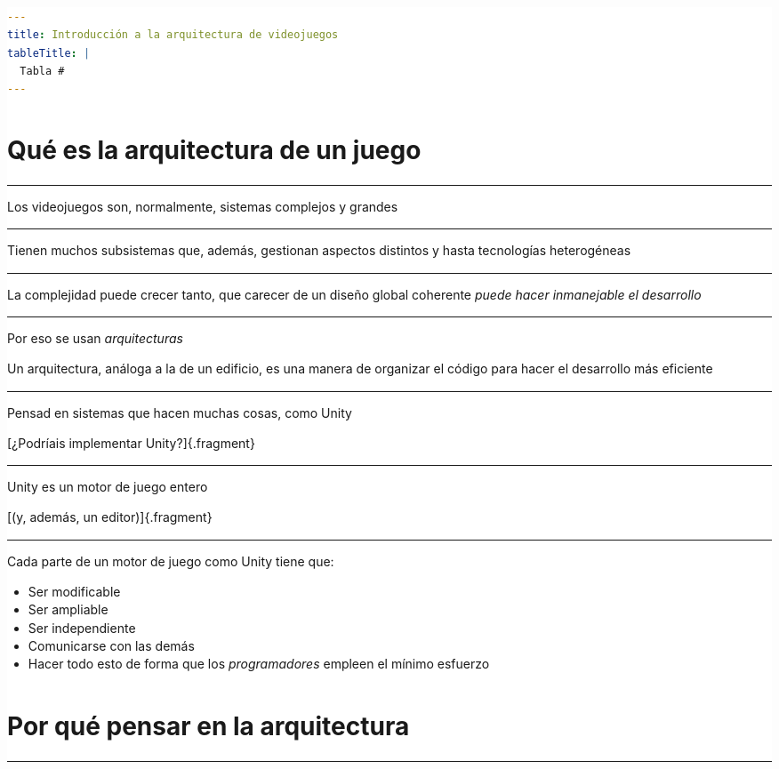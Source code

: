 ```yaml
---
title: Introducción a la arquitectura de videojuegos
tableTitle: |
  Tabla #
---
```


# Qué es la arquitectura de un juego

---

Los videojuegos son, normalmente, sistemas complejos y grandes

---

Tienen muchos subsistemas que, además, gestionan aspectos distintos y hasta tecnologías heterogéneas

---

La complejidad puede crecer tanto, que carecer de un diseño global coherente *puede hacer inmanejable el desarrollo*

---

Por eso se usan *arquitecturas*

Un arquitectura, análoga a la de un edificio, es una manera de organizar el código para hacer el desarrollo más eficiente

---

Pensad en sistemas que hacen muchas cosas, como Unity

[¿Podríais implementar Unity?]{.fragment}

---

Unity es un motor de juego entero

[(y, además, un editor)]{.fragment}

---

Cada parte de un motor de juego como Unity tiene que:

- Ser modificable
- Ser ampliable
- Ser independiente
- Comunicarse con las demás
- Hacer todo esto de forma que los *programadores* empleen el mínimo esfuerzo







# Por qué pensar en la arquitectura

---